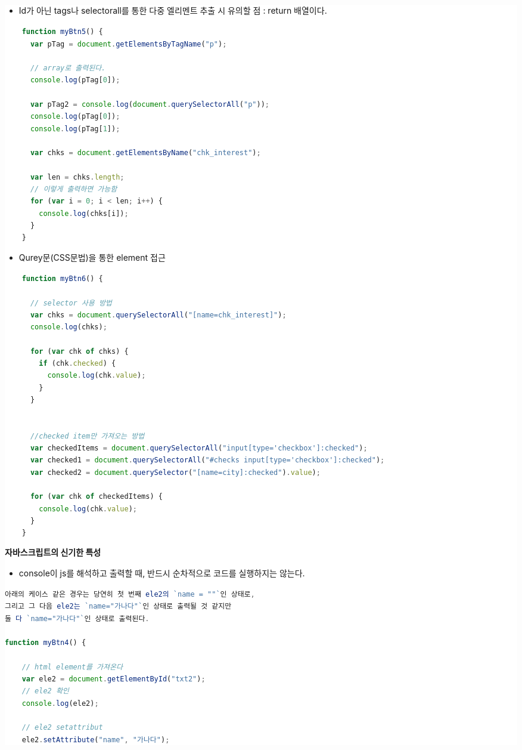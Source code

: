 - Id가 아닌 tags나 selectorall를 통한 다중 엘리멘트 추출 시 유의할 점 : return 배열이다.
```javascript
    function myBtn5() {
      var pTag = document.getElementsByTagName("p");

      // array로 출력된다.
      console.log(pTag[0]);

      var pTag2 = console.log(document.querySelectorAll("p"));
      console.log(pTag[0]);
      console.log(pTag[1]);

      var chks = document.getElementsByName("chk_interest");

      var len = chks.length;
      // 이렇게 출력하면 가능함
      for (var i = 0; i < len; i++) {
        console.log(chks[i]);
      }
    }
```

- Qurey문(CSS문법)을 통한 element 접근
```javascript
    function myBtn6() {

      // selector 사용 방법
      var chks = document.querySelectorAll("[name=chk_interest]");
      console.log(chks);

      for (var chk of chks) {
        if (chk.checked) {
          console.log(chk.value);
        }
      }
    

      //checked item만 가져오는 방법
      var checkedItems = document.querySelectorAll("input[type='checkbox']:checked");
      var checked1 = document.querySelectorAll("#checks input[type='checkbox']:checked");
      var checked2 = document.querySelector("[name=city]:checked").value);

      for (var chk of checkedItems) {
        console.log(chk.value);
      }
    }
```



**자바스크립트의 신기한 특성**
- console이 js를 해석하고 출력할 때, 반드시 순차적으로 코드를 실행하지는 않는다.

```javascript
아래의 케이스 같은 경우는 당연히 첫 번째 ele2의 `name = ""`인 상태로,
그리고 그 다음 ele2는 `name="가나다"`인 상태로 출력될 것 같지만
둘 다 `name="가나다"`인 상태로 출력된다.

function myBtn4() {

    // html element를 가져온다
    var ele2 = document.getElementById("txt2");
    // ele2 확인
    console.log(ele2);

    // ele2 setattribut
    ele2.setAttribute("name", "가나다");
```